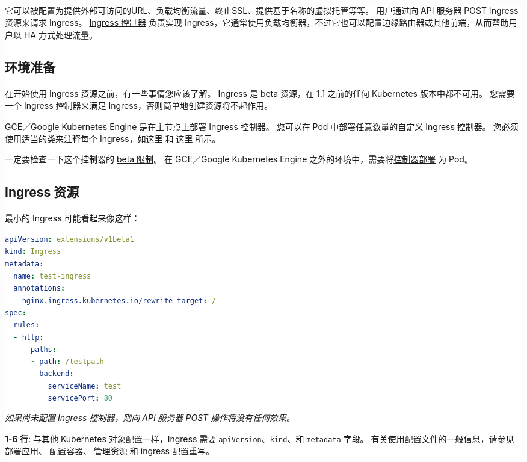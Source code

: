 它可以被配置为提供外部可访问的URL、负载均衡流量、终止SSL、提供基于名称的虚拟托管等等。
用户通过向 API 服务器 POST Ingress 资源来请求 Ingress。
[Ingress 控制器](#ingress-controllers) 负责实现 Ingress，它通常使用负载均衡器，不过它也可以配置边缘路由器或其他前端，从而帮助用户以 HA 方式处理流量。



## 环境准备

在开始使用 Ingress 资源之前，有一些事情您应该了解。
Ingress 是 beta 资源，在 1.1 之前的任何 Kubernetes 版本中都不可用。
您需要一个 Ingress 控制器来满足 Ingress，否则简单地创建资源将不起作用。

GCE／Google Kubernetes Engine 是在主节点上部署 Ingress 控制器。
您可以在 Pod 中部署任意数量的自定义 Ingress 控制器。
您必须使用适当的类来注释每个 Ingress，如[这里](https://git.k8s.io/ingress-nginx/docs/user-guide/multiple-ingress.md#multiple-ingress-controllers) 和 [这里](https://git.k8s.io/ingress-gce/examples/PREREQUISITES.md#ingress-class) 所示。

一定要检查一下这个控制器的 [beta 限制](https://github.com/kubernetes/ingress-gce/blob/master/BETA_LIMITATIONS.md#glbc-beta-limitations)。
在 GCE／Google Kubernetes Engine 之外的环境中，需要将[控制器部署](https://git.k8s.io/ingress-nginx/README.md) 为 Pod。



## Ingress 资源

最小的 Ingress 可能看起来像这样：

```yaml
apiVersion: extensions/v1beta1
kind: Ingress
metadata:
  name: test-ingress
  annotations:
    nginx.ingress.kubernetes.io/rewrite-target: /
spec:
  rules:
  - http:
      paths:
      - path: /testpath
        backend:
          serviceName: test
          servicePort: 80
```



*如果尚未配置 [Ingress 控制器](#ingress-controllers)，则向 API 服务器 POST 操作将没有任何效果。*


__1-6 行__: 与其他 Kubernetes 对象配置一样，Ingress 需要 `apiVersion`、`kind`、和 `metadata` 字段。
有关使用配置文件的一般信息，请参见 
[部署应用](/zh/docs/tasks/run-application/run-stateless-application-deployment/)、
[配置容器](/docs/tasks/configure-pod-container/configure-pod-configmap/)、
[管理资源](/docs/concepts/cluster-administration/manage-deployment/) 
和 [ingress 配置重写](https://github.com/kubernetes/ingress-nginx/blob/master/docs/examples/rewrite/README.md)。
